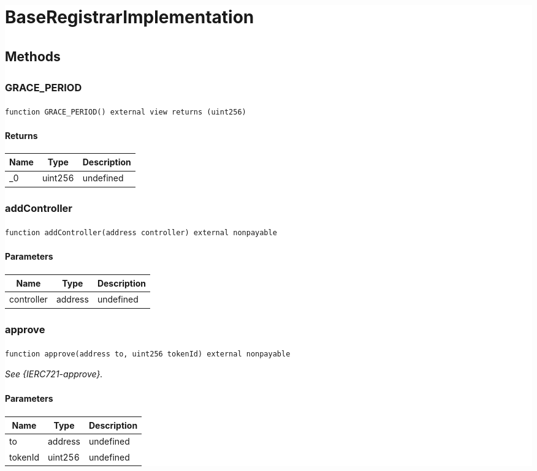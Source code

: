 # BaseRegistrarImplementation









## Methods

### GRACE_PERIOD

```solidity
function GRACE_PERIOD() external view returns (uint256)
```






#### Returns

| Name | Type | Description |
|---|---|---|
| _0 | uint256 | undefined |

### addController

```solidity
function addController(address controller) external nonpayable
```





#### Parameters

| Name | Type | Description |
|---|---|---|
| controller | address | undefined |

### approve

```solidity
function approve(address to, uint256 tokenId) external nonpayable
```



*See {IERC721-approve}.*

#### Parameters

| Name | Type | Description |
|---|---|---|
| to | address | undefined |
| tokenId | uint256 | undefined |

